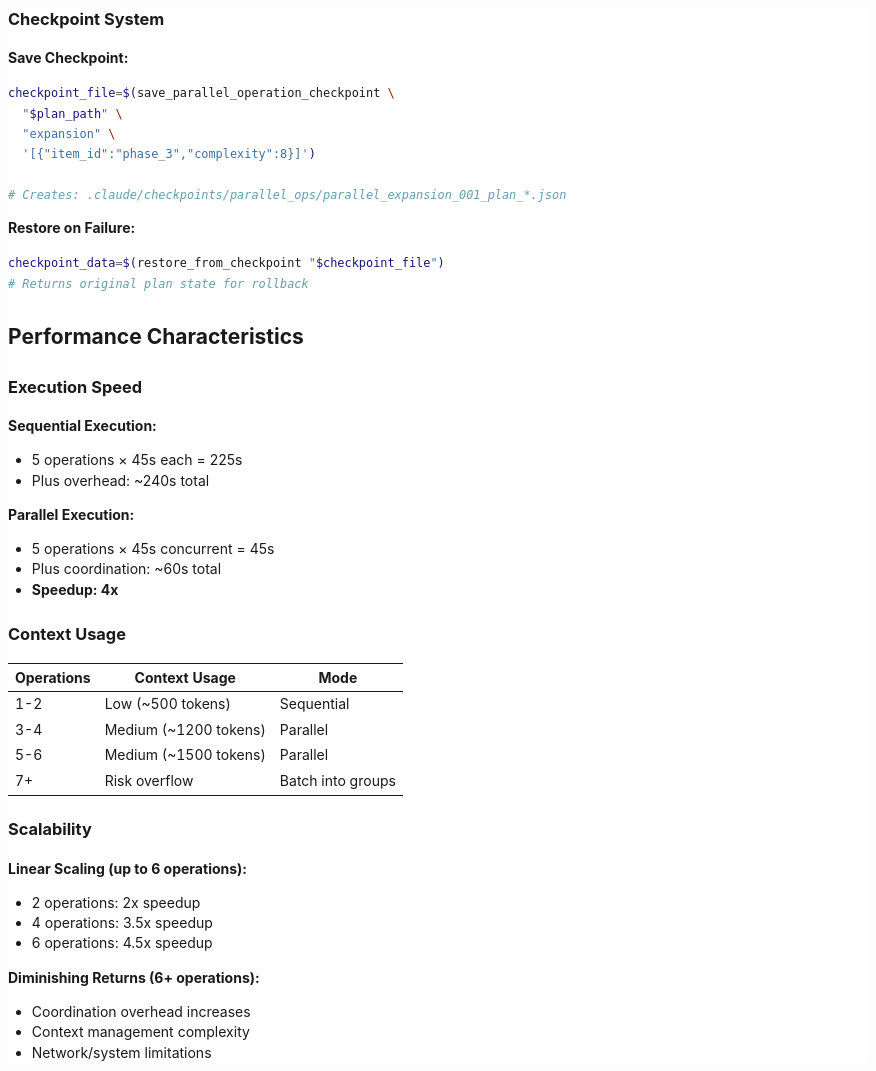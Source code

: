 ### Checkpoint System

**Save Checkpoint:**
```bash
checkpoint_file=$(save_parallel_operation_checkpoint \
  "$plan_path" \
  "expansion" \
  '[{"item_id":"phase_3","complexity":8}]')

# Creates: .claude/checkpoints/parallel_ops/parallel_expansion_001_plan_*.json
```

**Restore on Failure:**
```bash
checkpoint_data=$(restore_from_checkpoint "$checkpoint_file")
# Returns original plan state for rollback
```

## Performance Characteristics

### Execution Speed

**Sequential Execution:**
- 5 operations × 45s each = 225s
- Plus overhead: ~240s total

**Parallel Execution:**
- 5 operations × 45s concurrent = 45s
- Plus coordination: ~60s total
- **Speedup: 4x**

### Context Usage

| Operations | Context Usage | Mode |
|------------|---------------|------|
| 1-2 | Low (~500 tokens) | Sequential |
| 3-4 | Medium (~1200 tokens) | Parallel |
| 5-6 | Medium (~1500 tokens) | Parallel |
| 7+ | Risk overflow | Batch into groups |

### Scalability

**Linear Scaling (up to 6 operations):**
- 2 operations: 2x speedup
- 4 operations: 3.5x speedup
- 6 operations: 4.5x speedup

**Diminishing Returns (6+ operations):**
- Coordination overhead increases
- Context management complexity
- Network/system limitations
